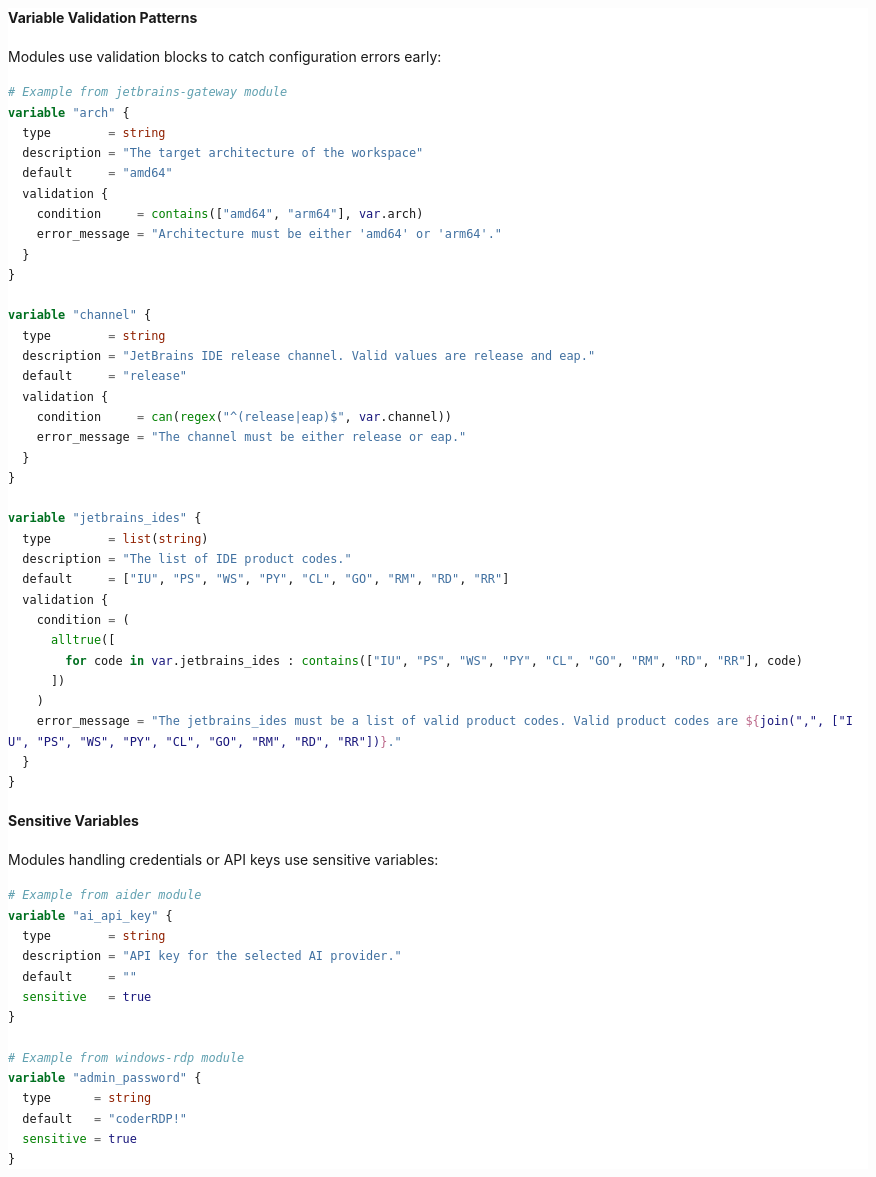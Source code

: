 #### Variable Validation Patterns

Modules use validation blocks to catch configuration errors early:

```tf
# Example from jetbrains-gateway module
variable "arch" {
  type        = string
  description = "The target architecture of the workspace"
  default     = "amd64"
  validation {
    condition     = contains(["amd64", "arm64"], var.arch)
    error_message = "Architecture must be either 'amd64' or 'arm64'."
  }
}

variable "channel" {
  type        = string
  description = "JetBrains IDE release channel. Valid values are release and eap."
  default     = "release"
  validation {
    condition     = can(regex("^(release|eap)$", var.channel))
    error_message = "The channel must be either release or eap."
  }
}

variable "jetbrains_ides" {
  type        = list(string)
  description = "The list of IDE product codes."
  default     = ["IU", "PS", "WS", "PY", "CL", "GO", "RM", "RD", "RR"]
  validation {
    condition = (
      alltrue([
        for code in var.jetbrains_ides : contains(["IU", "PS", "WS", "PY", "CL", "GO", "RM", "RD", "RR"], code)
      ])
    )
    error_message = "The jetbrains_ides must be a list of valid product codes. Valid product codes are ${join(",", ["IU", "PS", "WS", "PY", "CL", "GO", "RM", "RD", "RR"])}."
  }
}
```

#### Sensitive Variables

Modules handling credentials or API keys use sensitive variables:

```tf
# Example from aider module
variable "ai_api_key" {
  type        = string
  description = "API key for the selected AI provider."
  default     = ""
  sensitive   = true
}

# Example from windows-rdp module
variable "admin_password" {
  type      = string
  default   = "coderRDP!"
  sensitive = true
}
```
